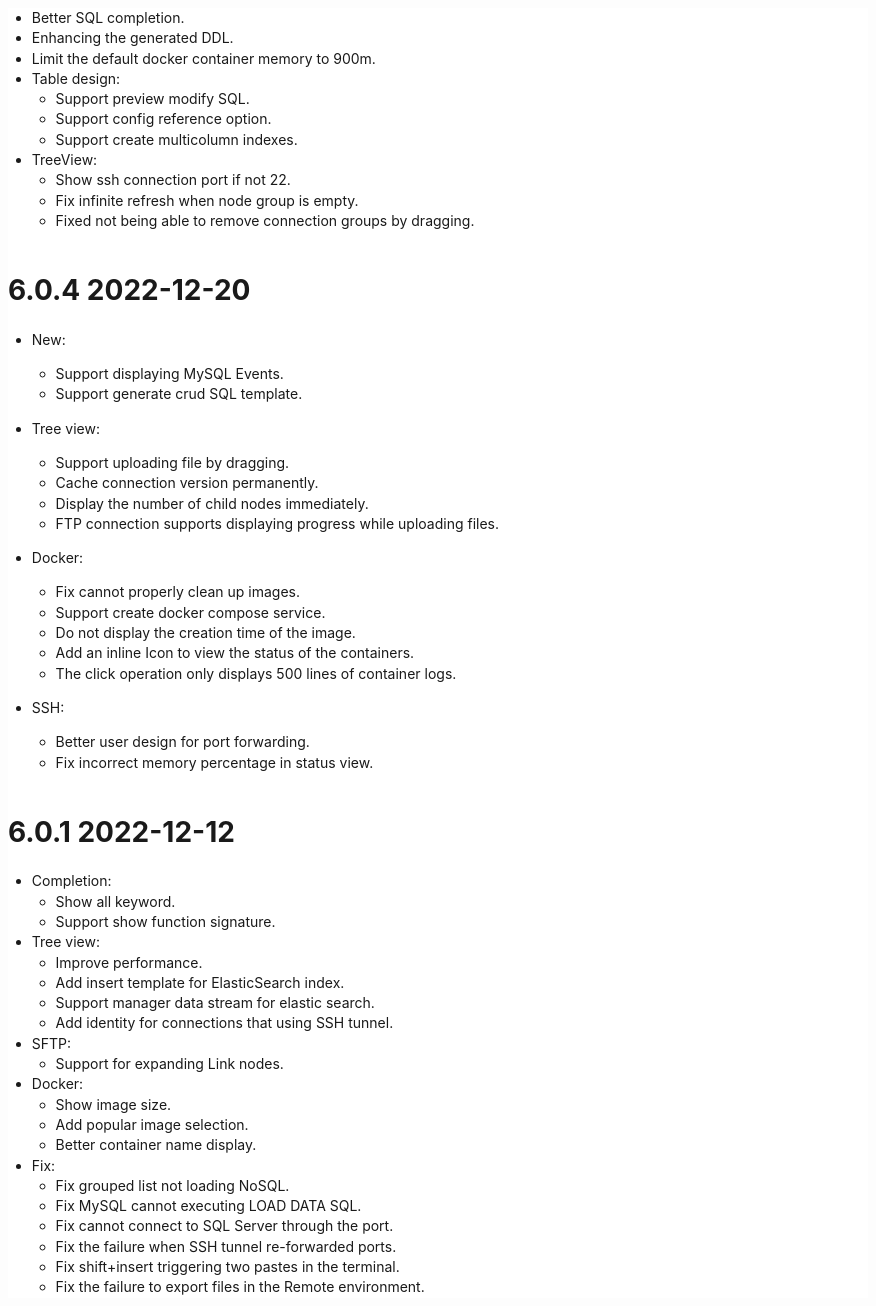- Better SQL completion.
- Enhancing the generated DDL.
- Limit the default docker container memory to 900m.
- Table design:
  - Support preview modify SQL.
  - Support config reference option.
  - Support create multicolumn indexes.
- TreeView:
  - Show ssh connection port if not 22.
  - Fix infinite refresh when node group is empty.
  - Fixed not being able to remove connection groups by dragging.

# 6.0.4 2022-12-20

- New:

  - Support displaying MySQL Events.
  - Support generate crud SQL template.
- Tree view:

  - Support uploading file by dragging.
  - Cache connection version permanently.
  - Display the number of child nodes immediately.
  - FTP connection supports displaying progress while uploading files.
- Docker:

  - Fix cannot properly clean up images.
  - Support create docker compose service.
  - Do not display the creation time of the image.
  - Add an inline Icon to view the status of the containers.
  - The click operation only displays 500 lines of container logs.
- SSH:

  - Better user design for port forwarding.
  - Fix incorrect memory percentage in status view.

# 6.0.1 2022-12-12

- Completion:
  - Show all keyword.
  - Support show function signature.
- Tree view:
  - Improve performance.
  - Add insert template for ElasticSearch index.
  - Support manager data stream for elastic search.
  - Add identity for connections that using SSH tunnel.
- SFTP:
  - Support for expanding Link nodes.
- Docker:
  - Show image size.
  - Add popular image selection.
  - Better container name display.
- Fix:
  - Fix grouped list not loading NoSQL.
  - Fix MySQL cannot executing LOAD DATA SQL.
  - Fix cannot connect to SQL Server through the port.
  - Fix the failure when SSH tunnel re-forwarded ports.
  - Fix shift+insert triggering two pastes in the terminal.
  - Fix the failure to export files in the Remote environment.
